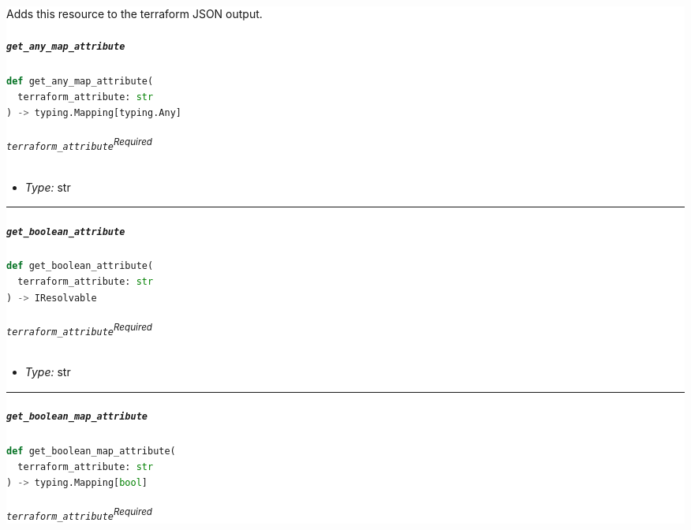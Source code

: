 Adds this resource to the terraform JSON output.

##### `get_any_map_attribute` <a name="get_any_map_attribute" id="rhizo-co-terraform-provider-oci.dataOciDataSafeUserAssessmentUserAnalytics.DataOciDataSafeUserAssessmentUserAnalytics.getAnyMapAttribute"></a>

```python
def get_any_map_attribute(
  terraform_attribute: str
) -> typing.Mapping[typing.Any]
```

###### `terraform_attribute`<sup>Required</sup> <a name="terraform_attribute" id="rhizo-co-terraform-provider-oci.dataOciDataSafeUserAssessmentUserAnalytics.DataOciDataSafeUserAssessmentUserAnalytics.getAnyMapAttribute.parameter.terraformAttribute"></a>

- *Type:* str

---

##### `get_boolean_attribute` <a name="get_boolean_attribute" id="rhizo-co-terraform-provider-oci.dataOciDataSafeUserAssessmentUserAnalytics.DataOciDataSafeUserAssessmentUserAnalytics.getBooleanAttribute"></a>

```python
def get_boolean_attribute(
  terraform_attribute: str
) -> IResolvable
```

###### `terraform_attribute`<sup>Required</sup> <a name="terraform_attribute" id="rhizo-co-terraform-provider-oci.dataOciDataSafeUserAssessmentUserAnalytics.DataOciDataSafeUserAssessmentUserAnalytics.getBooleanAttribute.parameter.terraformAttribute"></a>

- *Type:* str

---

##### `get_boolean_map_attribute` <a name="get_boolean_map_attribute" id="rhizo-co-terraform-provider-oci.dataOciDataSafeUserAssessmentUserAnalytics.DataOciDataSafeUserAssessmentUserAnalytics.getBooleanMapAttribute"></a>

```python
def get_boolean_map_attribute(
  terraform_attribute: str
) -> typing.Mapping[bool]
```

###### `terraform_attribute`<sup>Required</sup> <a name="terraform_attribute" id="rhizo-co-terraform-provider-oci.dataOciDataSafeUserAssessmentUserAnalytics.DataOciDataSafeUserAssessmentUserAnalytics.getBooleanMapAttribute.parameter.terraformAttribute"></a>
